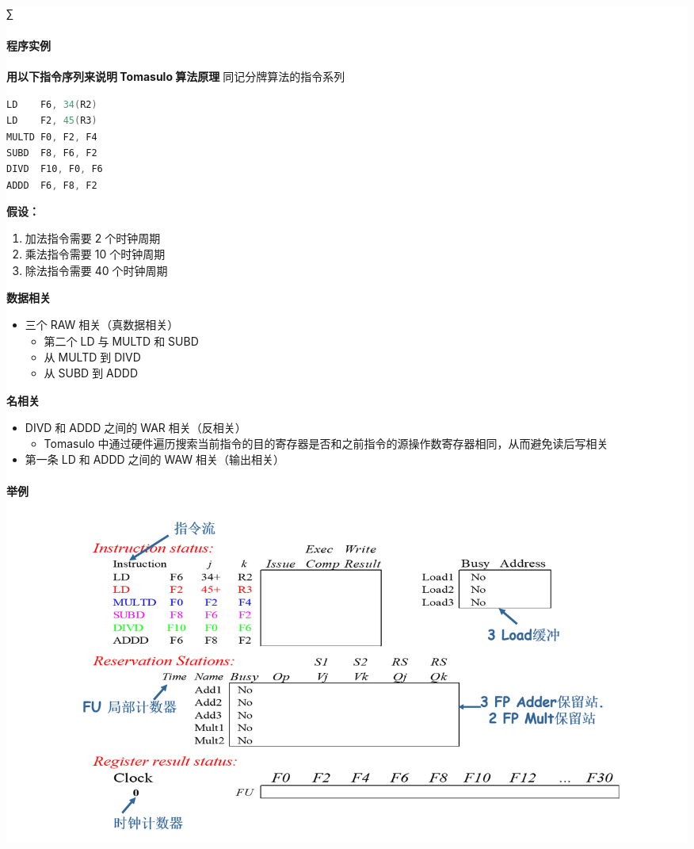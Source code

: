 $\sum$
#### 程序实例

**用以下指令序列来说明 Tomasulo 算法原理**
同记分牌算法的指令系列
```c
LD    F6, 34(R2)
LD    F2, 45(R3)
MULTD F0, F2, F4
SUBD  F8, F6, F2
DIVD  F10, F0, F6
ADDD  F6, F8, F2
```

**假设：**
1. 加法指令需要 2 个时钟周期
2. 乘法指令需要 10 个时钟周期
3. 除法指令需要 40 个时钟周期

**数据相关**
- 三个 RAW 相关（真数据相关）
  - 第二个 LD 与 MULTD 和 SUBD
  - 从 MULTD 到 DIVD
  - 从 SUBD 到 ADDD

**名相关**
- DIVD 和 ADDD 之间的 WAR 相关（反相关）
  - Tomasulo 中通过硬件遍历搜索当前指令的目的寄存器是否和之前指令的源操作数寄存器相同，从而避免读后写相关
- 第一条 LD 和 ADDD 之间的 WAW 相关（输出相关）

#### 举例

<div style="text-align: center;">
<img src="计算机体系结构课程笔记（二）/Tomasulo实例.png" width = 80% style="margin: 0 auto">
</div>

